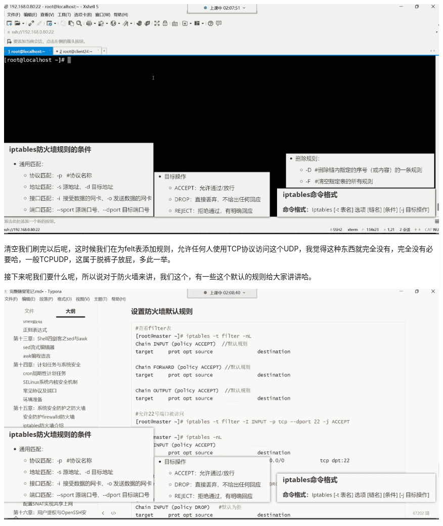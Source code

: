 ![](img/e05fa1fe63d3b543013b9aac28f81414_62.png)

清空我们刷完以后呢，这时候我们在为felt表添加规则，允许任何人使用TCP协议访问这个UDP，我觉得这种东西就完全没有，完全没有必要哈，一般TCPUDP，这属于脱裤子放屁，多此一举。

接下来呢我们要什么呢，所以说对于防火墙来讲，我们这个，有一些这个默认的规则给大家讲讲哈。

![](img/e05fa1fe63d3b543013b9aac28f81414_64.png)

